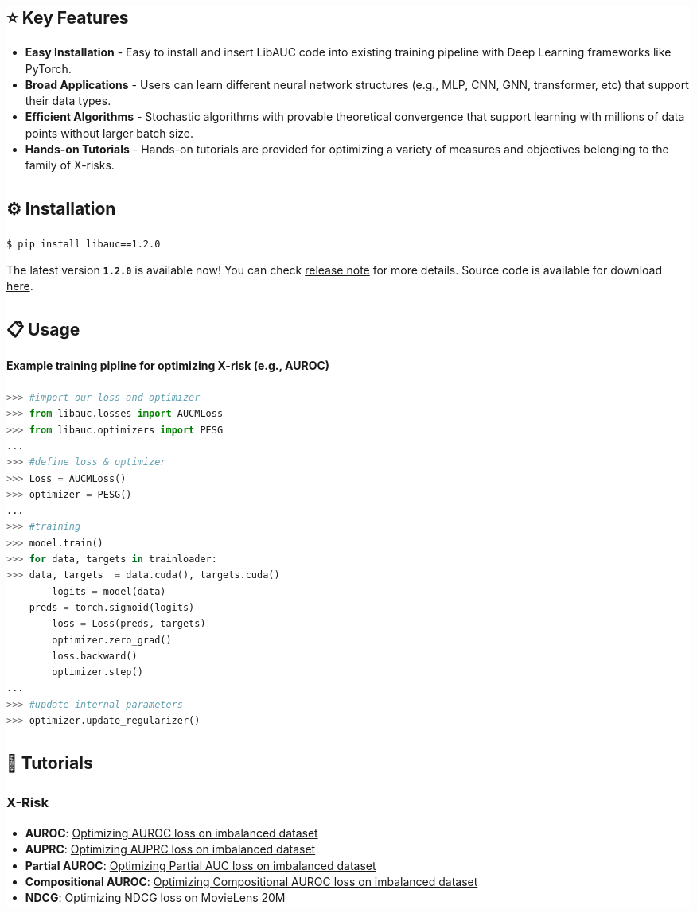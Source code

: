 
:star: Key Features
---
- **Easy Installation** - Easy to install and insert LibAUC code into existing training pipeline with Deep Learning frameworks like PyTorch.
- **Broad Applications** - Users can learn different neural network structures (e.g., MLP, CNN, GNN, transformer, etc) that support their data types.
- **Efficient Algorithms** - Stochastic algorithms with provable theoretical convergence that support learning with millions of data points without larger batch size.
- **Hands-on Tutorials** - Hands-on tutorials are provided for optimizing a variety of measures and objectives belonging to the family of X-risks.


:gear: Installation
--------------
```
$ pip install libauc==1.2.0
```
The latest version **`1.2.0`** is available now! You can check [release note](https://github.com/Optimization-AI/LibAUC/releases/tag/v1.2.0) for more details. Source code is available for download [here](https://github.com/Optimization-AI/LibAUC/releases). 


:clipboard: Usage
---
#### Example training pipline for optimizing X-risk (e.g., AUROC) 
```python
>>> #import our loss and optimizer
>>> from libauc.losses import AUCMLoss 
>>> from libauc.optimizers import PESG 
...
>>> #define loss & optimizer
>>> Loss = AUCMLoss()
>>> optimizer = PESG()
...
>>> #training
>>> model.train()    
>>> for data, targets in trainloader:
>>>	data, targets  = data.cuda(), targets.cuda()
        logits = model(data)
	preds = torch.sigmoid(logits)
        loss = Loss(preds, targets) 
        optimizer.zero_grad()
        loss.backward()
        optimizer.step()
...	
>>> #update internal parameters
>>> optimizer.update_regularizer()
```

:notebook_with_decorative_cover: Tutorials
-------
### X-Risk
- **AUROC**: [Optimizing AUROC loss on imbalanced dataset](https://github.com/Optimization-AI/LibAUC/blob/main/examples/02_Optimizing_AUROC_with_ResNet20_on_Imbalanced_CIFAR10.ipynb)
- **AUPRC**: [Optimizing AUPRC loss on imbalanced dataset](https://github.com/Optimization-AI/LibAUC/blob/main/examples/03_Optimizing_AUPRC_Loss_on_Imbalanced_dataset.ipynb)
- **Partial AUROC**: [Optimizing Partial AUC loss on imbalanced dataset](https://github.com/Optimization-AI/LibAUC/blob/main/examples/11_Optimizing_pAUC_Loss_on_Imbalanced_data_wrapper.ipynb)
- **Compositional AUROC**: [Optimizing Compositional AUROC loss on imbalanced dataset](https://github.com/Optimization-AI/LibAUC/blob/main/examples/09_Optimizing_CompositionalAUC_Loss_with_ResNet20_on_CIFAR10.ipynb)
- **NDCG**: [Optimizing NDCG loss on MovieLens 20M](https://github.com/Optimization-AI/LibAUC/blob/main/examples/10_Optimizing_NDCG_Loss_on_MovieLens20M.ipynb) 